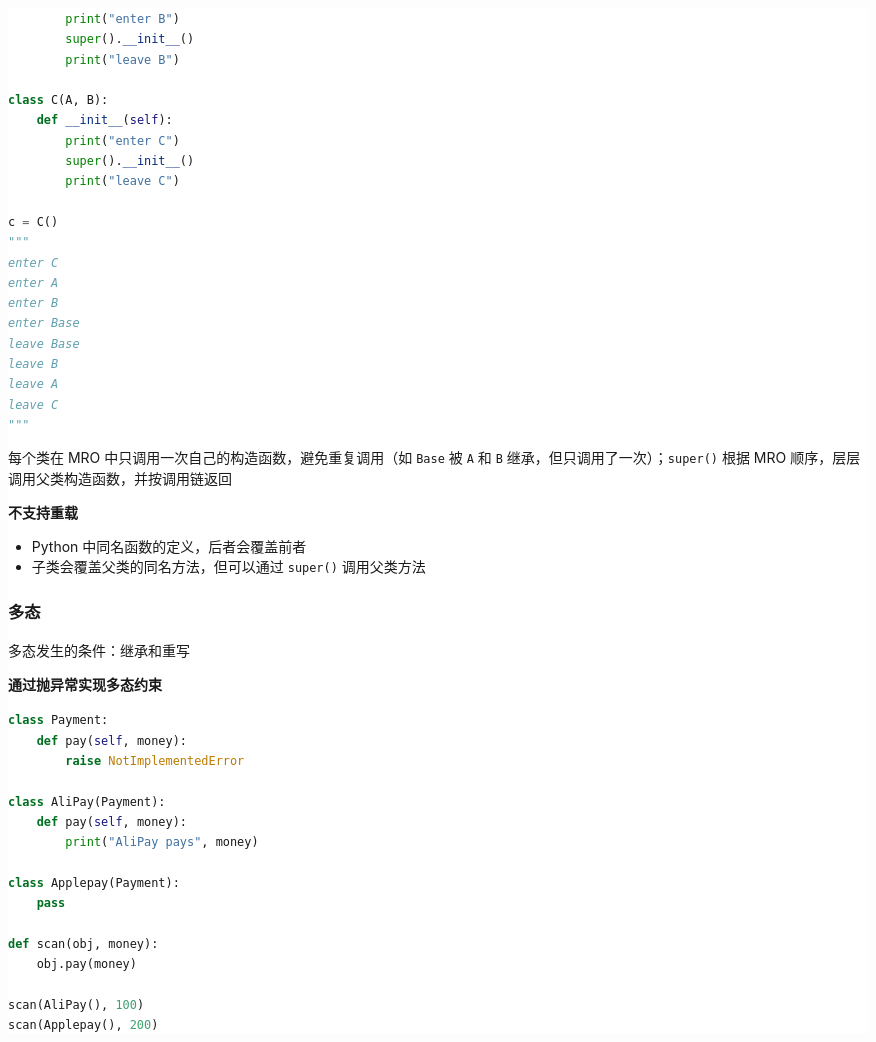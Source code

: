 ```python
        print("enter B")
        super().__init__()
        print("leave B")

class C(A, B):
    def __init__(self):
        print("enter C")
        super().__init__()
        print("leave C")

c = C()
"""
enter C
enter A
enter B
enter Base
leave Base
leave B
leave A
leave C
"""
```

每个类在 MRO 中只调用一次自己的构造函数，避免重复调用（如 `Base` 被 `A` 和 `B` 继承，但只调用了一次）；`super()` 根据 MRO 顺序，层层调用父类构造函数，并按调用链返回

**不支持重载**

- Python 中同名函数的定义，后者会覆盖前者
- 子类会覆盖父类的同名方法，但可以通过 `super()` 调用父类方法



### 多态

多态发生的条件：继承和重写

**通过抛异常实现多态约束**

```python
class Payment:
    def pay(self, money):
        raise NotImplementedError
    
class AliPay(Payment):
    def pay(self, money):
        print("AliPay pays", money)
        
class Applepay(Payment):
    pass

def scan(obj, money):
    obj.pay(money)

scan(AliPay(), 100)
scan(Applepay(), 200)
```
